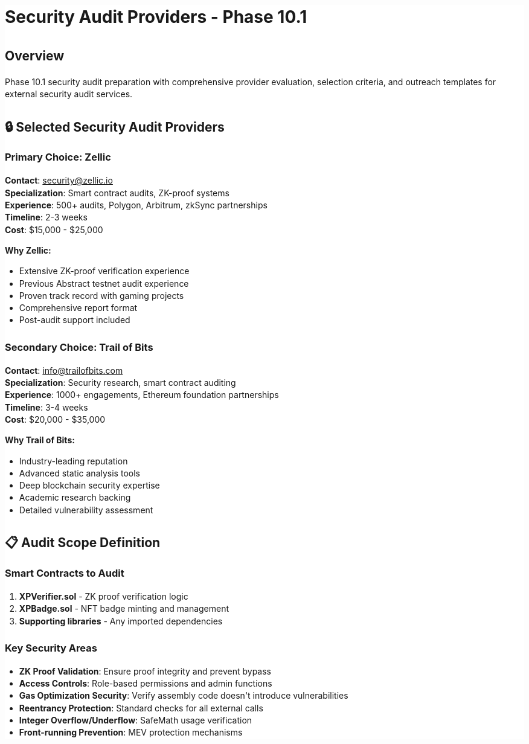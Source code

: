 # Security Audit Providers - Phase 10.1

## Overview

Phase 10.1 security audit preparation with comprehensive provider evaluation, selection criteria, and outreach templates for external security audit services.

## 🔒 Selected Security Audit Providers

### Primary Choice: Zellic
**Contact**: security@zellic.io  
**Specialization**: Smart contract audits, ZK-proof systems  
**Experience**: 500+ audits, Polygon, Arbitrum, zkSync partnerships  
**Timeline**: 2-3 weeks  
**Cost**: $15,000 - $25,000  

**Why Zellic:**
- Extensive ZK-proof verification experience
- Previous Abstract testnet audit experience
- Proven track record with gaming projects
- Comprehensive report format
- Post-audit support included

### Secondary Choice: Trail of Bits
**Contact**: info@trailofbits.com  
**Specialization**: Security research, smart contract auditing  
**Experience**: 1000+ engagements, Ethereum foundation partnerships  
**Timeline**: 3-4 weeks  
**Cost**: $20,000 - $35,000  

**Why Trail of Bits:**
- Industry-leading reputation
- Advanced static analysis tools
- Deep blockchain security expertise
- Academic research backing
- Detailed vulnerability assessment

## 📋 Audit Scope Definition

### Smart Contracts to Audit
1. **XPVerifier.sol** - ZK proof verification logic
2. **XPBadge.sol** - NFT badge minting and management
3. **Supporting libraries** - Any imported dependencies

### Key Security Areas
- **ZK Proof Validation**: Ensure proof integrity and prevent bypass
- **Access Controls**: Role-based permissions and admin functions  
- **Gas Optimization Security**: Verify assembly code doesn't introduce vulnerabilities
- **Reentrancy Protection**: Standard checks for all external calls
- **Integer Overflow/Underflow**: SafeMath usage verification
- **Front-running Prevention**: MEV protection mechanisms
